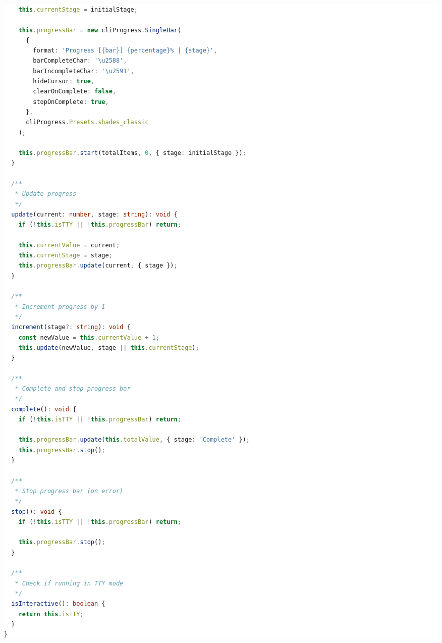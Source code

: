    ```typescript
       this.currentStage = initialStage;

       this.progressBar = new cliProgress.SingleBar(
         {
           format: 'Progress [{bar}] {percentage}% | {stage}',
           barCompleteChar: '\u2588',
           barIncompleteChar: '\u2591',
           hideCursor: true,
           clearOnComplete: false,
           stopOnComplete: true,
         },
         cliProgress.Presets.shades_classic
       );

       this.progressBar.start(totalItems, 0, { stage: initialStage });
     }

     /**
      * Update progress
      */
     update(current: number, stage: string): void {
       if (!this.isTTY || !this.progressBar) return;

       this.currentValue = current;
       this.currentStage = stage;
       this.progressBar.update(current, { stage });
     }

     /**
      * Increment progress by 1
      */
     increment(stage?: string): void {
       const newValue = this.currentValue + 1;
       this.update(newValue, stage || this.currentStage);
     }

     /**
      * Complete and stop progress bar
      */
     complete(): void {
       if (!this.isTTY || !this.progressBar) return;

       this.progressBar.update(this.totalValue, { stage: 'Complete' });
       this.progressBar.stop();
     }

     /**
      * Stop progress bar (on error)
      */
     stop(): void {
       if (!this.isTTY || !this.progressBar) return;

       this.progressBar.stop();
     }

     /**
      * Check if running in TTY mode
      */
     isInteractive(): boolean {
       return this.isTTY;
     }
   }
   ```